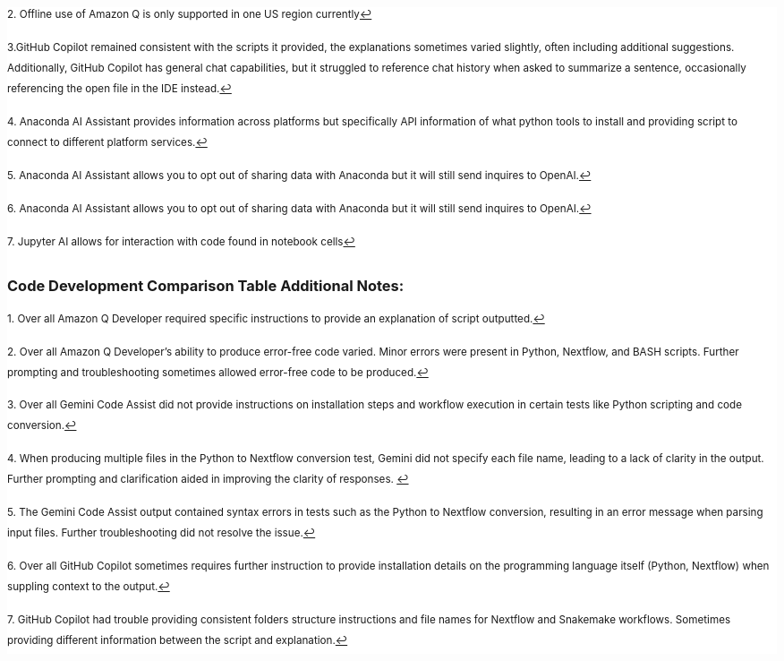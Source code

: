 <sup id="fn2">2. Offline use of Amazon Q is only supported in one US region currently<a href="#ref2" title="Jump back to footnote 2 in the table.">↩</a></sup>

<sup id="fn3">3.GitHub Copilot remained consistent with the scripts it provided, the explanations sometimes varied slightly, often including additional suggestions. Additionally, GitHub Copilot has general chat capabilities, but it struggled to reference chat history when asked to summarize a sentence, occasionally referencing the open file in the IDE instead.<a href="#ref3" title="Jump back to footnote 3 in the table.">↩</a></sup>

<sup id="fn4">4. Anaconda AI Assistant provides information across platforms but specifically API information of what python tools to install and providing script to connect to different platform services.<a href="#ref4" title="Jump back to footnote 4 in the table.">↩</a></sup>

<sup id="fn5">5. Anaconda AI Assistant allows you to opt out of sharing data with Anaconda but it will still send inquires to OpenAI.<a href="#ref5" title="Jump back to footnote 5 in the table.">↩</a></sup>

<sup id="fn6">6. Anaconda AI Assistant allows you to opt out of sharing data with Anaconda but it will still send inquires to OpenAI.<a href="#ref6" title="Jump back to footnote 6 in the table.">↩</a></sup>

<sup id="fn7">7. Jupyter AI allows for interaction with code found in notebook cells<a href="#ref7" title="Jump back to footnote 7 in the table.">↩</a></sup>

### Code Development Comparison Table Additional Notes:
<sup id="fn1t2">1. Over all Amazon Q Developer required specific instructions to provide an explanation of script outputted.<a href="#ref1t2" title="Jump back to footnote 1 in the table.">↩</a></sup>

<sup id="fn2t2">2. Over all Amazon Q Developer’s ability to produce error-free code varied. Minor errors were present in Python, Nextflow, and BASH scripts. Further prompting and troubleshooting sometimes allowed error-free code to be produced.<a href="#ref2t2" title="Jump back to footnote 2 in the table.">↩</a></sup>

<sup id="fn3t2">3. Over all Gemini Code Assist did not provide instructions on installation steps and workflow execution in certain tests like Python scripting and code conversion.<a href="#ref3t2" title="Jump back to footnote 3 in the table.">↩</a></sup>

<sup id="fn4t2">4. When producing multiple files in the Python to Nextflow conversion test, Gemini did not specify each file name, leading to a lack of clarity in the output. Further prompting and clarification aided in improving the clarity of responses. <a href="#ref4t2" title="Jump back to footnote 4 in the table.">↩</a></sup>

<sup id="fn5t2">5. The Gemini Code Assist output contained syntax errors in tests such as the Python to Nextflow conversion, resulting in an error message when parsing input files. Further troubleshooting did not resolve the issue.<a href="#ref5t2" title="Jump back to footnote 5 in the table.">↩</a></sup>

<sup id="fn6t2">6. Over all GitHub Copilot sometimes requires further instruction to provide installation details on the programming language itself (Python, Nextflow) when suppling context to the output.<a href="#ref6t2" title="Jump back to footnote 6 in the table.">↩</a></sup>

<sup id="fn7t2">7. GitHub Copilot had trouble providing consistent folders structure instructions and file names for Nextflow and Snakemake workflows. Sometimes providing different information between the script and explanation.<a href="#ref7t2" title="Jump back to footnote 7 in the table.">↩</a></sup>
